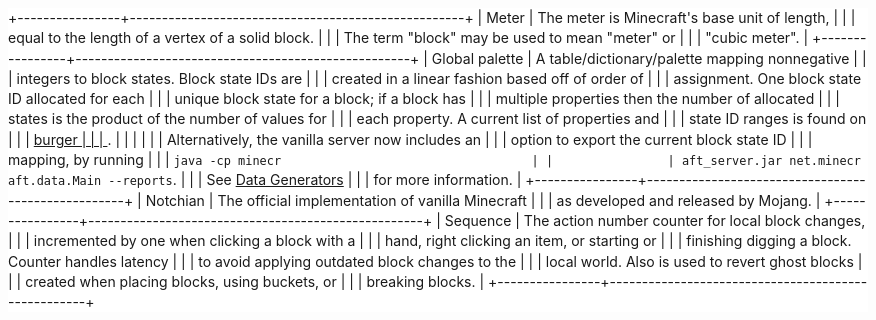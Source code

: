 +----------------+----------------------------------------------------+
| Meter          | The meter is Minecraft\'s base unit of length,     |
|                | equal to the length of a vertex of a solid block.  |
|                | The term "block" may be used to mean "meter" or    |
|                | "cubic meter".                                     |
+----------------+----------------------------------------------------+
| Global palette | A table/dictionary/palette mapping nonnegative     |
|                | integers to block states. Block state IDs are      |
|                | created in a linear fashion based off of order of  |
|                | assignment. One block state ID allocated for each  |
|                | unique block state for a block; if a block has     |
|                | multiple properties then the number of allocated   |
|                | states is the product of the number of values for  |
|                | each property. A current list of properties and    |
|                | state ID ranges is found on                        |
|                | [burger                                            |
|                | ](https://pokechu22.github.io/Burger/1.20.1.html). |
|                |                                                    |
|                | Alternatively, the vanilla server now includes an  |
|                | option to export the current block state ID        |
|                | mapping, by running                                |
|                | `java -cp minecr                                   |
|                | aft_server.jar net.minecraft.data.Main --reports`. |
|                | See [Data Generators](Data_Generators "wikilink")  |
|                | for more information.                              |
+----------------+----------------------------------------------------+
| Notchian       | The official implementation of vanilla Minecraft   |
|                | as developed and released by Mojang.               |
+----------------+----------------------------------------------------+
| Sequence       | The action number counter for local block changes, |
|                | incremented by one when clicking a block with a    |
|                | hand, right clicking an item, or starting or       |
|                | finishing digging a block. Counter handles latency |
|                | to avoid applying outdated block changes to the    |
|                | local world. Also is used to revert ghost blocks   |
|                | created when placing blocks, using buckets, or     |
|                | breaking blocks.                                   |
+----------------+----------------------------------------------------+
